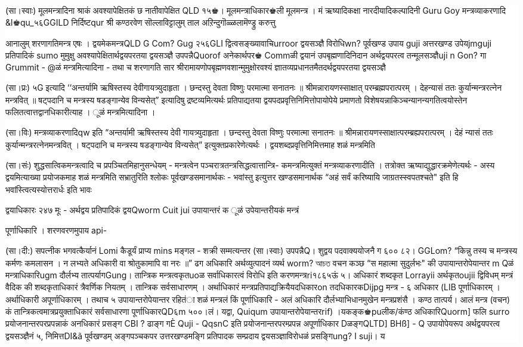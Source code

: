(सा।स्वाः) मूलमन्त्रादिना श्राकं अवश्यापेक्षितकं छ नातीवापेक्षित QLD १५♚। मूलमन्त्राधिकार♚ली मूलमन्त्र । मं ऋष्यादिकक्षा नारदीयादिकल्पादिनी Guru Goy मन्त्रव्याकरणादि &l♚qu_५६GGILD निर्दिष्टqur श्री कण्ठरवेण सॊल्लाविट्टालुम् ताल अऱिन्दुगॊळ्ळलामॆण्ड्रु करुत्तु 

आनालुम् 
शरणागतिमन्त्र एषः । द्वयमेकमन्त्रQLD G Com? Gug २५६GLI द्वित्वसङ्ख्यावाचिurroor द्वयसञ्ज्ञै विरोधिwn? पूर्वखण्ड उपाय guji अत्तरखण्ड उपेयjmguji प्रतिपादिकं sumo मुमुक्षु अवश्यापेक्षितार्थद्वयपरतया द्वयसञ्ज्ञै उपपन्नैQuorof अनेकार्थपर♚ Commळी द्वयानं उपबृह्मणादिनिदान अर्थद्वयपरत्व तन्मूलसञ्ज्ञैuji n Gon? गा Grummit - @ळं मन्त्रमित्यादिना - तथा च शरणागति सार श्रीरामायणोपबृह्मणवशान्मुमुक्षोरवश्यं ज्ञातव्यप्रधानतमैतदर्थद्वयपरतया द्वयसञ्ज्ञै 

(सा।प्रः) ५G इत्यादि ‘‘अन्तर्यामि ऋषिस्तस्य देवीगायत्र्युदाहृता । छन्दस्तु देवता विष्णुः परमात्मा सनातनः ॥ श्रीमन्नारायणस्साक्षात् परम्ब्रह्मपरात्परम् । देहन्यासं ततः कुर्यान्मन्त्ररत्नेन मन्त्रवित् ॥ षट्पदानि च मन्त्रस्य षडङ्गान्येव विन्यसेत्” इत्यादिषु द्रष्टव्यमित्यर्थः प्रतिपाद्यतया द्वयपदप्रवृत्तिनिमित्तोपायोपेये प्रमाणतो विशेषयन्नाकिञ्चन्यानन्यगतित्वयोस्तेन फलितत्वात्तद्वानधिकारीत्याह । ूळं मन्त्रमित्यादिना । 


(सा।विः) मन्त्रव्याकरणादिqw इति “अन्तर्यामी ऋषिस्तस्य देवी गायत्र्युदाहृता । छन्दस्तु देवता विष्णुः परमात्मा सनातनः ॥ श्रीमन्नारायणस्साक्षात्परम्ब्रह्यपरात्परम् । देहं न्यासं ततः कुर्यान्मन्त्ररत्नेनमन्त्रवित् । षट्पदानि च मन्त्रस्य षडङ्गान्येव विन्यसेत्” इत्युक्तप्रकारेणेत्यर्थः । द्वयशब्दप्रवृत्तिनिमित्तमाह 
शळं मन्त्रमिति 


(सा।संः) शुद्धसात्विकमन्त्रत्वादि च प्रपञ्चितमिहानुसन्धेयम् - मन्त्रत्वेन पञ्चरात्रतन्त्रसिद्धत्वात्तान्त्रि- कमन्त्रमित्युक्तं मन्त्रव्याकरणादीति । तत्रोक्त ऋष्याद्युद्धारक्रमेणेत्यर्थः - अस्य द्वयमित्याख्या प्रयोजकमाह 
शळं मन्त्रमिति 
सभ्रातुरिति श्लोकः पूर्वखण्डसमानार्थकः - भवांस्तु इत्युत्तर खण्डसमानार्थक “अहं सर्वं करिष्यायि जाग्रतस्स्वपतश्चते" इति हि भवांस्त्वित्यस्योत्तरार्धः 
इति भावः 


द्वयाधिकारः 
२४७ 
मूः - अर्थद्वय प्रतिपादिकं द्वयQworm Cuit jui उपायान्तरं क ूळं उपेयान्तरीयकं मन्त्रं 

पूर्णाधिकारि 
। शरणवरणमुपाय 
api- 

(सा।दी:) सपत्नीक भगवत्कैर्यानं Lomi कैडूर्यं प्राप्य mins मङ्गल - शक्री सम्मत्यन्तर 
(सा।स्वाः) उपपन्नैQ। शुद्वय पदवाक्ययोजनै ग ६०० ८२। GGLom? “किन्नु तस्य च मन्त्रस्य कर्मणः कमलासन । न लभ्यते अधिकारी वा श्रोतुकामापि वा नरः ॥” ढग अधिकारि अर्थव्युत्पादनं व्यर्थ worm? আচত वचन कञ्छ “स महात्मा सुदुर्लभः" की उपायान्तरोपेयान्तर m Qळं मन्त्राधिकारिugm दौर्लभ्य तात्पर्यागGung। तान्त्रिक मन्त्रत्वकृतuoळ सर्वाधिकारत्वं विरोधि इति करणमन्त्रri१८६५ऊं ५। अधिकारं शब्दकृत Lorrayii अर्थकृतoujii द्विविधम् मन्त्रं वैदिक की शब्दकृताधिकारं त्रैवर्णिक नियतम् । तान्त्रिक सर्वसाधारणम् । अर्थाधिकारं मन्त्रप्रतिपाद्यक्रियैयदधिकारon तदधिकारकDijpg मन्त्र - ६ अधिकार (LIB पूर्णाधिकारम् । अर्थाधिकारी अपूर्णाधिकारम् । तथाच ५ उपायान्तरोपेयान्तर रहितंा शळं मन्त्रलं किं पूर्णाधिकारि - अलं अधिकारि दौर्लभ्याभिधानमुखेन मन्त्रप्रशंसै 
। कण्ठ तात्पर्य। आलं मन्त्र (वचन) कं तान्त्रिकत्वमात्रप्रयुक्ताधिकारं सर्वसाधारणा पूर्णाधिकारQD६m ५००।लं। यद्वा, Quiqum उपायान्तरोपेयान्तरrif) ।यकङ्क♚puलीक/कंण्ठ अधिकारिQuorm] फलि surro प्रयोजनान्तरपरप्रपन्नाकं अनधिकारं प्रसङ्ग CBI ? ढाङ्ग गÈ Quji - QqsnC इति प्रयोजनान्तरपरम्प्रपन्न अपूर्णाधिकार Dळङ्गQLTD] BHß] - Q उपायोपेयरूप अर्थद्वयपरत्व द्वयसञ्ज्ञैनं ५, निमित्तDI&ã पूर्वखण्डम् अङ्गपञ्चकपर उत्तरखण्डमङ्गि प्रतिपादक सम्प्रदाय द्वयसञ्ज्ञाविरोधळं प्रसङ्गिung? I suji। 
य 
